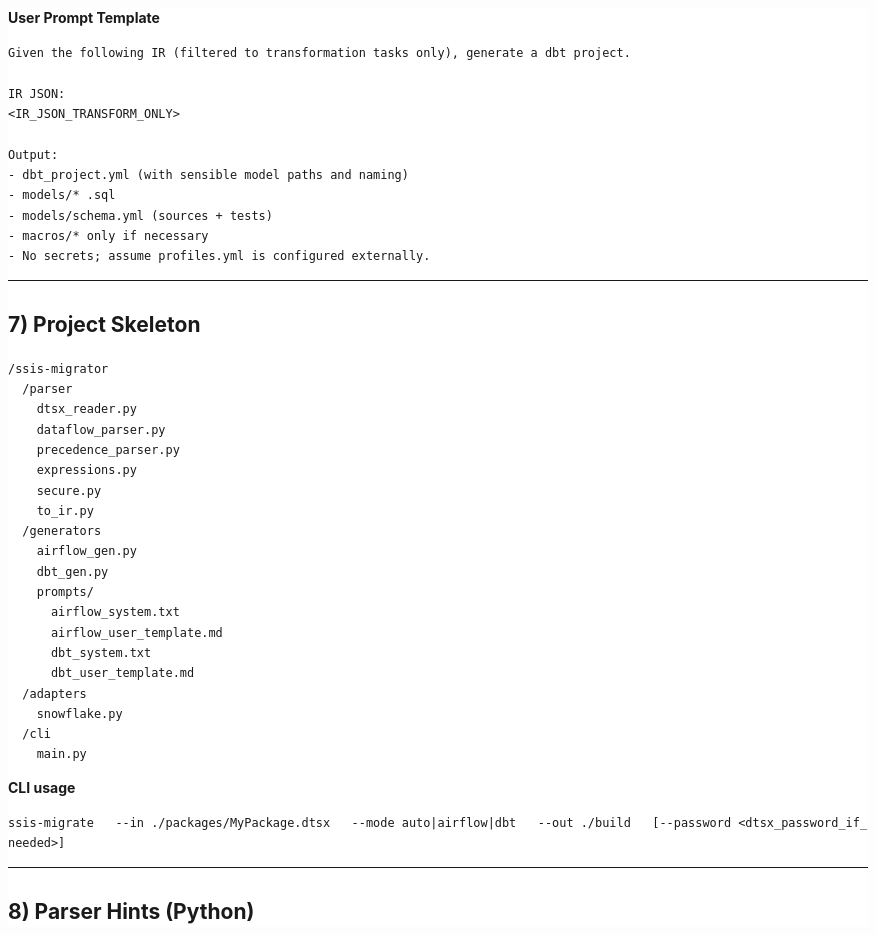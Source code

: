 **User Prompt Template**

```
Given the following IR (filtered to transformation tasks only), generate a dbt project.

IR JSON:
<IR_JSON_TRANSFORM_ONLY>

Output:
- dbt_project.yml (with sensible model paths and naming)
- models/* .sql
- models/schema.yml (sources + tests)
- macros/* only if necessary
- No secrets; assume profiles.yml is configured externally.
```

---

## 7) Project Skeleton

```
/ssis-migrator
  /parser
    dtsx_reader.py
    dataflow_parser.py
    precedence_parser.py
    expressions.py
    secure.py
    to_ir.py
  /generators
    airflow_gen.py
    dbt_gen.py
    prompts/
      airflow_system.txt
      airflow_user_template.md
      dbt_system.txt
      dbt_user_template.md
  /adapters
    snowflake.py
  /cli
    main.py
```

**CLI usage**

```
ssis-migrate   --in ./packages/MyPackage.dtsx   --mode auto|airflow|dbt   --out ./build   [--password <dtsx_password_if_needed>]
```

---

## 8) Parser Hints (Python)
